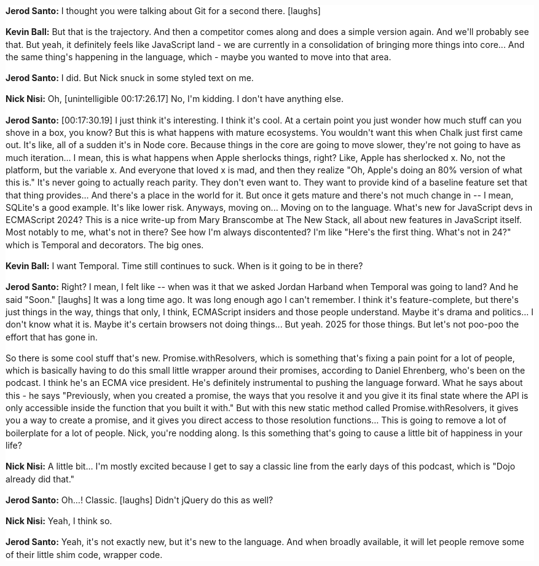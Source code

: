 **Jerod Santo:** I thought you were talking about Git for a second there. \[laughs\]

**Kevin Ball:** But that is the trajectory. And then a competitor comes along and does a simple version again. And we'll probably see that. But yeah, it definitely feels like JavaScript land - we are currently in a consolidation of bringing more things into core... And the same thing's happening in the language, which - maybe you wanted to move into that area.

**Jerod Santo:** I did. But Nick snuck in some styled text on me.

**Nick Nisi:** Oh, \[unintelligible 00:17:26.17\] No, I'm kidding. I don't have anything else.

**Jerod Santo:** \[00:17:30.19\] I just think it's interesting. I think it's cool. At a certain point you just wonder how much stuff can you shove in a box, you know? But this is what happens with mature ecosystems. You wouldn't want this when Chalk just first came out. It's like, all of a sudden it's in Node core. Because things in the core are going to move slower, they're not going to have as much iteration... I mean, this is what happens when Apple sherlocks things, right? Like, Apple has sherlocked x. No, not the platform, but the variable x. And everyone that loved x is mad, and then they realize "Oh, Apple's doing an 80% version of what this is." It's never going to actually reach parity. They don't even want to. They want to provide kind of a baseline feature set that that thing provides... And there's a place in the world for it. But once it gets mature and there's not much change in -- I mean, SQLite's a good example. It's like lower risk. Anyways, moving on... Moving on to the language. What's new for JavaScript devs in ECMAScript 2024? This is a nice write-up from Mary Branscombe at The New Stack, all about new features in JavaScript itself. Most notably to me, what's not in there? See how I'm always discontented? I'm like "Here's the first thing. What's not in 24?" which is Temporal and decorators. The big ones.

**Kevin Ball:** I want Temporal. Time still continues to suck. When is it going to be in there?

**Jerod Santo:** Right? I mean, I felt like -- when was it that we asked Jordan Harband when Temporal was going to land? And he said "Soon." \[laughs\] It was a long time ago. It was long enough ago I can't remember. I think it's feature-complete, but there's just things in the way, things that only, I think, ECMAScript insiders and those people understand. Maybe it's drama and politics... I don't know what it is. Maybe it's certain browsers not doing things... But yeah. 2025 for those things. But let's not poo-poo the effort that has gone in.

So there is some cool stuff that's new. Promise.withResolvers, which is something that's fixing a pain point for a lot of people, which is basically having to do this small little wrapper around their promises, according to Daniel Ehrenberg, who's been on the podcast. I think he's an ECMA vice president. He's definitely instrumental to pushing the language forward. What he says about this - he says "Previously, when you created a promise, the ways that you resolve it and you give it its final state where the API is only accessible inside the function that you built it with." But with this new static method called Promise.withResolvers, it gives you a way to create a promise, and it gives you direct access to those resolution functions... This is going to remove a lot of boilerplate for a lot of people. Nick, you're nodding along. Is this something that's going to cause a little bit of happiness in your life?

**Nick Nisi:** A little bit... I'm mostly excited because I get to say a classic line from the early days of this podcast, which is "Dojo already did that."

**Jerod Santo:** Oh...! Classic. \[laughs\] Didn't jQuery do this as well?

**Nick Nisi:** Yeah, I think so.

**Jerod Santo:** Yeah, it's not exactly new, but it's new to the language. And when broadly available, it will let people remove some of their little shim code, wrapper code.
